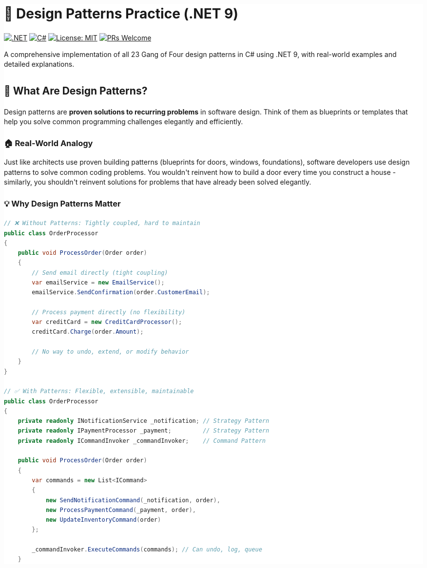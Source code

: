 # 🎯 Design Patterns Practice (.NET 9)

[![.NET](https://img.shields.io/badge/.NET-9.0-blue.svg)](https://dotnet.microsoft.com/)
[![C#](https://img.shields.io/badge/C%23-12.0-green.svg)](https://docs.microsoft.com/en-us/dotnet/csharp/)
[![License: MIT](https://img.shields.io/badge/License-MIT-yellow.svg)](https://opensource.org/licenses/MIT)
[![PRs Welcome](https://img.shields.io/badge/PRs-welcome-brightgreen.svg)](http://makeapullrequest.com)

A comprehensive implementation of all 23 Gang of Four design patterns in C# using .NET 9, with real-world examples and detailed explanations.

## 🧠 What Are Design Patterns?

Design patterns are **proven solutions to recurring problems** in software design. Think of them as blueprints or templates that help you solve common programming challenges elegantly and efficiently.

### 🏠 Real-World Analogy
Just like architects use proven building patterns (blueprints for doors, windows, foundations), software developers use design patterns to solve common coding problems. You wouldn't reinvent how to build a door every time you construct a house - similarly, you shouldn't reinvent solutions for problems that have already been solved elegantly.

### 💡 Why Design Patterns Matter

```csharp
// ❌ Without Patterns: Tightly coupled, hard to maintain
public class OrderProcessor
{
    public void ProcessOrder(Order order)
    {
        // Send email directly (tight coupling)
        var emailService = new EmailService();
        emailService.SendConfirmation(order.CustomerEmail);
        
        // Process payment directly (no flexibility)
        var creditCard = new CreditCardProcessor();
        creditCard.Charge(order.Amount);
        
        // No way to undo, extend, or modify behavior
    }
}

// ✅ With Patterns: Flexible, extensible, maintainable
public class OrderProcessor
{
    private readonly INotificationService _notification; // Strategy Pattern
    private readonly IPaymentProcessor _payment;         // Strategy Pattern
    private readonly ICommandInvoker _commandInvoker;    // Command Pattern
    
    public void ProcessOrder(Order order)
    {
        var commands = new List<ICommand>
        {
            new SendNotificationCommand(_notification, order),
            new ProcessPaymentCommand(_payment, order),
            new UpdateInventoryCommand(order)
        };
        
        _commandInvoker.ExecuteCommands(commands); // Can undo, log, queue
    }
```